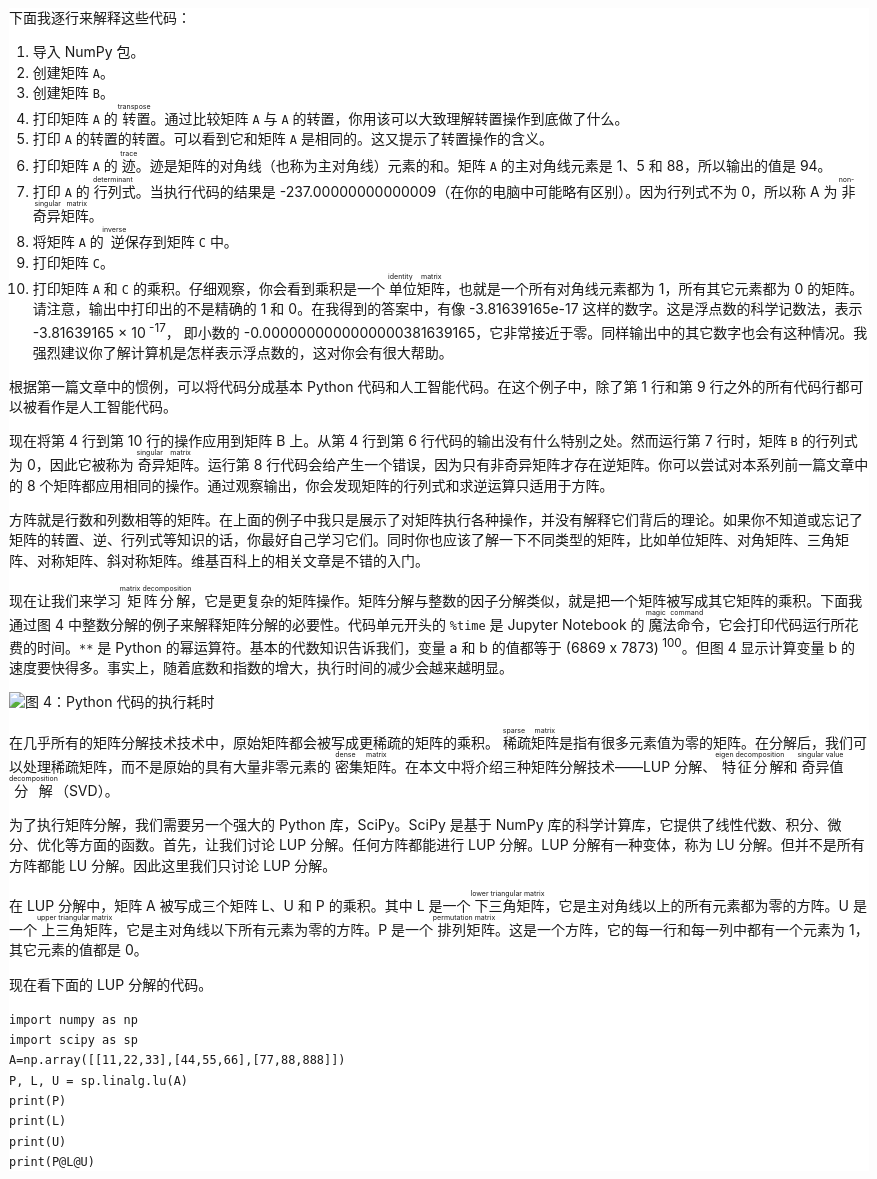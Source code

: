 下面我逐行来解释这些代码：


1. 导入 NumPy 包。
2. 创建矩阵 `A`。
3. 创建矩阵 `B`。
4. 打印矩阵 `A` 的<ruby> 转置 <rt>  transpose </rt></ruby>。通过比较矩阵 `A` 与 `A` 的转置，你用该可以大致理解转置操作到底做了什么。
5. 打印 `A` 的转置的转置。可以看到它和矩阵 `A` 是相同的。这又提示了转置操作的含义。
6. 打印矩阵 `A` 的 <ruby> 迹 <rt>  trace </rt></ruby>。迹是矩阵的对角线（也称为主对角线）元素的和。矩阵 `A` 的主对角线元素是 1、5 和 88，所以输出的值是 94。
7. 打印 `A` 的<ruby> 行列式 <rt>  determinant </rt></ruby>。当执行代码的结果是 -237.00000000000009（在你的电脑中可能略有区别）。因为行列式不为 0，所以称 A 为<ruby> 非奇异矩阵 <rt>  non-singular matrix </rt></ruby>。
8. 将矩阵 `A` 的<ruby> 逆 <rt>  inverse </rt></ruby> 保存到矩阵 `C` 中。
9. 打印矩阵 `C`。
10. 打印矩阵 `A` 和 `C` 的乘积。仔细观察，你会看到乘积是一个<ruby> 单位矩阵 <rt>  identity matrix </rt></ruby>，也就是一个所有对角线元素都为 1，所有其它元素都为 0 的矩阵。请注意，输出中打印出的不是精确的 1 和 0。在我得到的答案中，有像 -3.81639165e-17 这样的数字。这是浮点数的科学记数法，表示 -3.81639165 × 10<sup> -17</sup>， 即小数的 -0.0000000000000000381639165，它非常接近于零。同样输出中的其它数字也会有这种情况。我强烈建议你了解计算机是怎样表示浮点数的，这对你会有很大帮助。


根据第一篇文章中的惯例，可以将代码分成基本 Python 代码和人工智能代码。在这个例子中，除了第 1 行和第 9 行之外的所有代码行都可以被看作是人工智能代码。


现在将第 4 行到第 10 行的操作应用到矩阵 B 上。从第 4 行到第 6 行代码的输出没有什么特别之处。然而运行第 7 行时，矩阵 `B` 的行列式为 0，因此它被称为<ruby> 奇异矩阵 <rt>  singular matrix </rt></ruby>。运行第 8 行代码会给产生一个错误，因为只有非奇异矩阵才存在逆矩阵。你可以尝试对本系列前一篇文章中的 8 个矩阵都应用相同的操作。通过观察输出，你会发现矩阵的行列式和求逆运算只适用于方阵。


方阵就是行数和列数相等的矩阵。在上面的例子中我只是展示了对矩阵执行各种操作，并没有解释它们背后的理论。如果你不知道或忘记了矩阵的转置、逆、行列式等知识的话，你最好自己学习它们。同时你也应该了解一下不同类型的矩阵，比如单位矩阵、对角矩阵、三角矩阵、对称矩阵、斜对称矩阵。维基百科上的相关文章是不错的入门。


现在让我们来学习<ruby> 矩阵分解 <rt>  matrix decomposition </rt></ruby>，它是更复杂的矩阵操作。矩阵分解与整数的因子分解类似，就是把一个矩阵被写成其它矩阵的乘积。下面我通过图 4 中整数分解的例子来解释矩阵分解的必要性。代码单元开头的 `%time` 是 Jupyter Notebook 的<ruby> 魔法命令 <rt>  magic command </rt></ruby>，它会打印代码运行所花费的时间。`**` 是 Python 的幂运算符。基本的代数知识告诉我们，变量 a 和 b 的值都等于 (6869 x 7873)<sup> 100</sup>。但图 4 显示计算变量 b 的速度要快得多。事实上，随着底数和指数的增大，执行时间的减少会越来越明显。


![图 4：Python 代码的执行耗时](/data/attachment/album/202312/02/214250ldyzgei9i0y01wwz.png)


在几乎所有的矩阵分解技术技术中，原始矩阵都会被写成更稀疏的矩阵的乘积。<ruby> 稀疏矩阵 <rt>  sparse matrix </rt></ruby>是指有很多元素值为零的矩阵。在分解后，我们可以处理稀疏矩阵，而不是原始的具有大量非零元素的<ruby> 密集矩阵 <rt>  dense matrix </rt></ruby>。在本文中将介绍三种矩阵分解技术——LUP 分解、<ruby> 特征分解 <rt>  eigen decomposition </rt></ruby>和<ruby> 奇异值分解 <rt>  singular value decomposition </rt></ruby>（SVD）。


为了执行矩阵分解，我们需要另一个强大的 Python 库，SciPy。SciPy 是基于 NumPy 库的科学计算库，它提供了线性代数、积分、微分、优化等方面的函数。首先，让我们讨论 LUP 分解。任何方阵都能进行 LUP 分解。LUP 分解有一种变体，称为 LU 分解。但并不是所有方阵都能 LU 分解。因此这里我们只讨论 LUP 分解。


在 LUP 分解中，矩阵 A 被写成三个矩阵 L、U 和 P 的乘积。其中 L 是一个<ruby> 下三角矩阵 <rt>  lower triangular matrix </rt></ruby>，它是主对角线以上的所有元素都为零的方阵。U 是一个<ruby> 上三角矩阵 <rt>  upper triangular matrix </rt></ruby>，它是主对角线以下所有元素为零的方阵。P 是一个<ruby> 排列矩阵 <rt>  permutation matrix </rt></ruby>。这是一个方阵，它的每一行和每一列中都有一个元素为 1，其它元素的值都是 0。


现在看下面的 LUP 分解的代码。



```
import numpy as np
import scipy as sp
A=np.array([[11,22,33],[44,55,66],[77,88,888]])
P, L, U = sp.linalg.lu(A)
print(P)
print(L)
print(U)
print(P@L@U)

```
